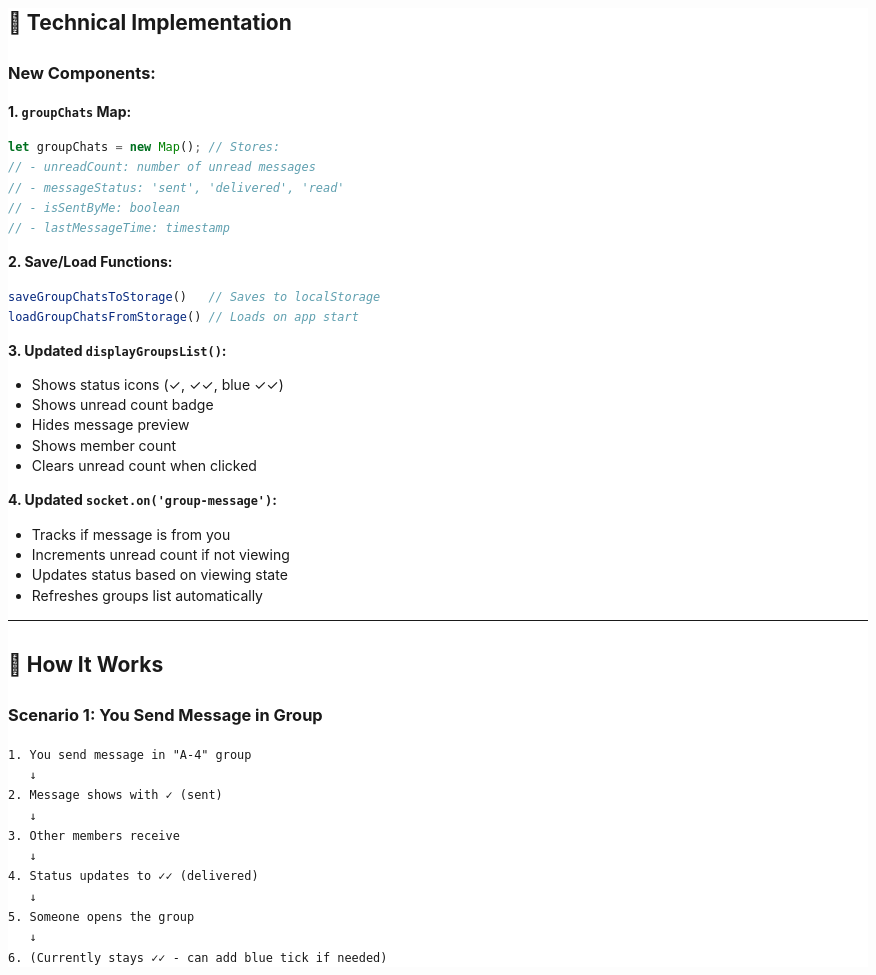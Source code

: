 
## 🔧 Technical Implementation

### **New Components:**

**1. `groupChats` Map:**
```javascript
let groupChats = new Map(); // Stores:
// - unreadCount: number of unread messages
// - messageStatus: 'sent', 'delivered', 'read'
// - isSentByMe: boolean
// - lastMessageTime: timestamp
```

**2. Save/Load Functions:**
```javascript
saveGroupChatsToStorage()   // Saves to localStorage
loadGroupChatsFromStorage() // Loads on app start
```

**3. Updated `displayGroupsList()`:**
- Shows status icons (✓, ✓✓, blue ✓✓)
- Shows unread count badge
- Hides message preview
- Shows member count
- Clears unread count when clicked

**4. Updated `socket.on('group-message')`:**
- Tracks if message is from you
- Increments unread count if not viewing
- Updates status based on viewing state
- Refreshes groups list automatically

---

## 🚀 How It Works

### **Scenario 1: You Send Message in Group**

```
1. You send message in "A-4" group
   ↓
2. Message shows with ✓ (sent)
   ↓
3. Other members receive
   ↓
4. Status updates to ✓✓ (delivered)
   ↓
5. Someone opens the group
   ↓
6. (Currently stays ✓✓ - can add blue tick if needed)
```
